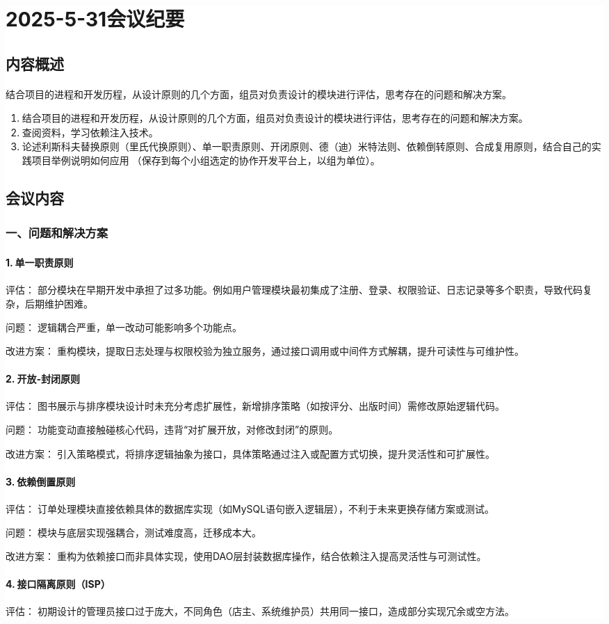 
# 2025-5-31会议纪要

## 内容概述

结合项目的进程和开发历程，从设计原则的几个方面，组员对负责设计的模块进行评估，思考存在的问题和解决方案。

1. 结合项目的进程和开发历程，从设计原则的几个方面，组员对负责设计的模块进行评估，思考存在的问题和解决方案。
2. 查阅资料，学习依赖注入技术。
3. 论述利斯科夫替换原则（里氏代换原则）、单一职责原则、开闭原则、德（迪）米特法则、依赖倒转原则、合成复用原则，结合自己的实践项目举例说明如何应用 （保存到每个小组选定的协作开发平台上，以组为单位）。

## 会议内容

### 一、问题和解决方案

#### **1. 单一职责原则**

评估：
 部分模块在早期开发中承担了过多功能。例如用户管理模块最初集成了注册、登录、权限验证、日志记录等多个职责，导致代码复杂，后期维护困难。

问题：
 逻辑耦合严重，单一改动可能影响多个功能点。

改进方案：
 重构模块，提取日志处理与权限校验为独立服务，通过接口调用或中间件方式解耦，提升可读性与可维护性。

#### **2. 开放-封闭原则**

评估：
 图书展示与排序模块设计时未充分考虑扩展性，新增排序策略（如按评分、出版时间）需修改原始逻辑代码。

问题：
 功能变动直接触碰核心代码，违背“对扩展开放，对修改封闭”的原则。

改进方案：
 引入策略模式，将排序逻辑抽象为接口，具体策略通过注入或配置方式切换，提升灵活性和可扩展性。

#### **3. 依赖倒置原则**

评估：
 订单处理模块直接依赖具体的数据库实现（如MySQL语句嵌入逻辑层），不利于未来更换存储方案或测试。

问题：
 模块与底层实现强耦合，测试难度高，迁移成本大。

改进方案：
 重构为依赖接口而非具体实现，使用DAO层封装数据库操作，结合依赖注入提高灵活性与可测试性。

#### **4. 接口隔离原则（ISP）**

评估：
 初期设计的管理员接口过于庞大，不同角色（店主、系统维护员）共用同一接口，造成部分实现冗余或空方法。
